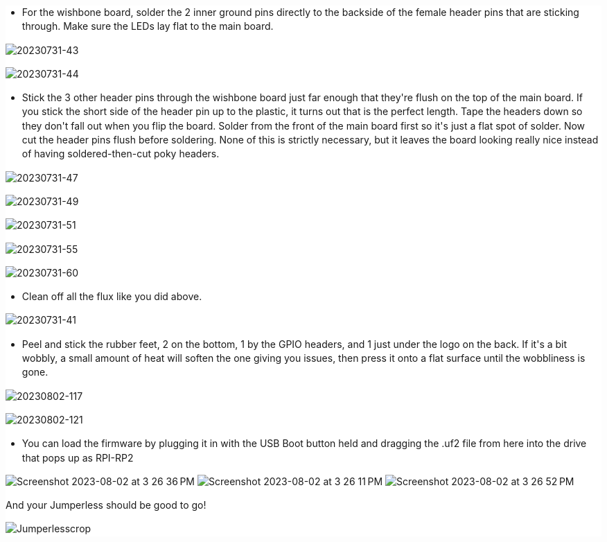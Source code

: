 
- For the wishbone board, solder the 2 inner ground pins directly to the backside of the female header pins that are sticking through. Make sure the LEDs lay flat to the main board.

![20230731-43](https://github.com/Architeuthis-Flux/Jumperless/assets/20519442/94c8e532-dbc3-40c1-a575-e7234eab0b86)

![20230731-44](https://github.com/Architeuthis-Flux/Jumperless/assets/20519442/958f2db1-2822-4871-ae98-aa99a7b5bbe4)



- Stick the 3 other header pins through the wishbone board just far enough that they're flush on the top of the main board. If you stick the short side of the header pin up to the plastic, it turns out that is the perfect length. Tape the headers down so they don't fall out when you flip the board. Solder from the front of the main board first so it's just a flat spot of solder. Now cut the header pins flush before soldering. None of this is strictly necessary, but it leaves the board looking really nice instead of having soldered-then-cut poky headers.

![20230731-47](https://github.com/Architeuthis-Flux/Jumperless/assets/20519442/42717f04-87d3-4339-be71-fe93ac5e6b48)

![20230731-49](https://github.com/Architeuthis-Flux/Jumperless/assets/20519442/367b45e0-cb5b-4385-a687-0ef4e8dbe1d3)

![20230731-51](https://github.com/Architeuthis-Flux/Jumperless/assets/20519442/3bd9fef5-ec29-45fe-a7c4-edd4bb20a4bd)

![20230731-55](https://github.com/Architeuthis-Flux/Jumperless/assets/20519442/3b8531a4-f07b-4704-a50c-0142b82f8a2c)

![20230731-60](https://github.com/Architeuthis-Flux/Jumperless/assets/20519442/4f702b3e-f0b7-4270-b94b-6926259c03be)


- Clean off all the flux like you did above.

![20230731-41](https://github.com/Architeuthis-Flux/Jumperless/assets/20519442/0d9e54d4-38cf-4344-8b75-439951113a24)


- Peel and stick the rubber feet, 2 on the bottom, 1 by the GPIO headers, and 1 just under the logo on the back. If it's a bit wobbly, a small amount of heat will soften the one giving you issues, then press it onto a flat surface until the wobbliness is gone.

![20230802-117](https://github.com/Architeuthis-Flux/Jumperless/assets/20519442/81a201bc-360e-43fa-80aa-eadc16112fb0)

![20230802-121](https://github.com/Architeuthis-Flux/Jumperless/assets/20519442/05b56278-547c-41e5-8db6-e2362148da29)

- You can load the firmware by plugging it in with the USB Boot button held and dragging the .uf2 file from here into the drive that pops up as RPI-RP2
  
<img width="1181" alt="Screenshot 2023-08-02 at 3 26 36 PM" src="https://github.com/Architeuthis-Flux/Jumperless/assets/20519442/a9955178-9c56-457b-9372-f503c9b3211f">

<img width="1138" alt="Screenshot 2023-08-02 at 3 26 11 PM" src="https://github.com/Architeuthis-Flux/Jumperless/assets/20519442/234362ab-5560-4711-8b7d-1c17d74adeb1">

<img width="1089" alt="Screenshot 2023-08-02 at 3 26 52 PM" src="https://github.com/Architeuthis-Flux/Jumperless/assets/20519442/a07ebcec-ea63-401c-a600-3eedc2a61228">


And your Jumperless should be good to go!

![Jumperlesscrop](https://github.com/Architeuthis-Flux/Jumperless/assets/20519442/90ca8114-9a23-4255-b3a7-bd1df0fb15a8)
